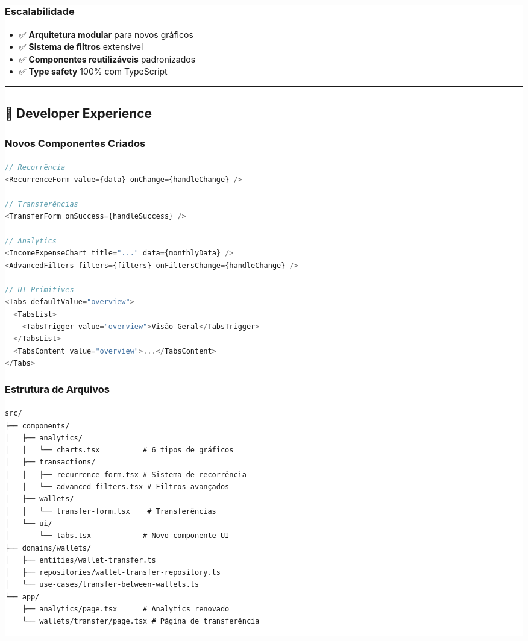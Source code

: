 ### **Escalabilidade**
- ✅ **Arquitetura modular** para novos gráficos
- ✅ **Sistema de filtros** extensível
- ✅ **Componentes reutilizáveis** padronizados
- ✅ **Type safety** 100% com TypeScript

---

## 🔧 **Developer Experience**

### **Novos Componentes Criados**
```typescript
// Recorrência
<RecurrenceForm value={data} onChange={handleChange} />

// Transferências  
<TransferForm onSuccess={handleSuccess} />

// Analytics
<IncomeExpenseChart title="..." data={monthlyData} />
<AdvancedFilters filters={filters} onFiltersChange={handleChange} />

// UI Primitives
<Tabs defaultValue="overview">
  <TabsList>
    <TabsTrigger value="overview">Visão Geral</TabsTrigger>
  </TabsList>
  <TabsContent value="overview">...</TabsContent>
</Tabs>
```

### **Estrutura de Arquivos**
```
src/
├── components/
│   ├── analytics/
│   │   └── charts.tsx          # 6 tipos de gráficos
│   ├── transactions/
│   │   ├── recurrence-form.tsx # Sistema de recorrência
│   │   └── advanced-filters.tsx # Filtros avançados
│   ├── wallets/
│   │   └── transfer-form.tsx    # Transferências
│   └── ui/
│       └── tabs.tsx            # Novo componente UI
├── domains/wallets/
│   ├── entities/wallet-transfer.ts
│   ├── repositories/wallet-transfer-repository.ts
│   └── use-cases/transfer-between-wallets.ts
└── app/
    ├── analytics/page.tsx      # Analytics renovado
    └── wallets/transfer/page.tsx # Página de transferência
```

---